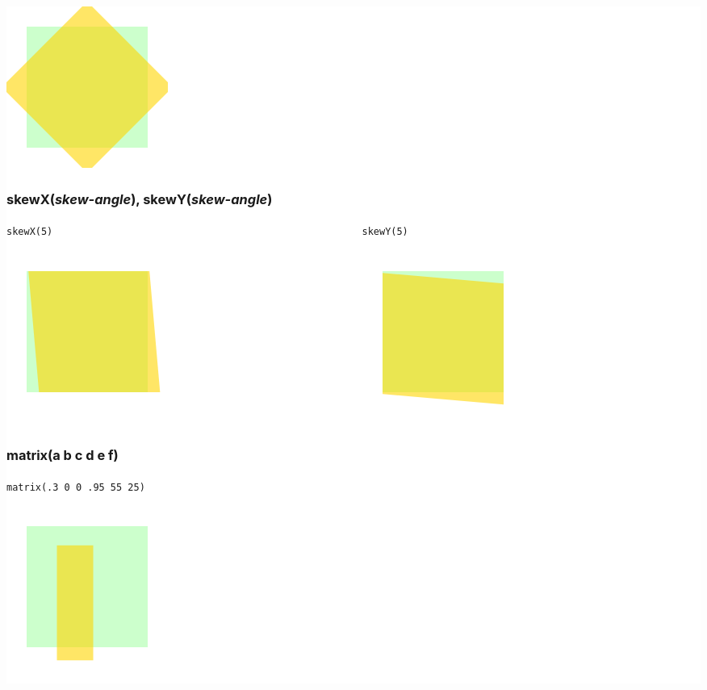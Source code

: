   <svg class="svg" width="200" height="200"><rect x="25" y="25" width="150" height="150" fill="hsla(120,100%,50%,.2)"/><rect x="25" y="25" width="150" height="150" fill="hsla(50,100%,50%,.6)" transform="rotate(45 100 100)"/></svg>
</div>
</div>

<h3>skewX(<i>skew-angle</i>), skewY(<i>skew-angle</i>)</h3>

<div class="columns">
<div class="column column-left">
  <code>skewX(5)</code>

  <svg class="svg" width="200" height="200"><rect x="25" y="25" width="150" height="150" fill="hsla(120,100%,50%,.2)"/><rect x="25" y="25" width="150" height="150" fill="hsla(50,100%,50%,.6)" transform="skewX(5)"/></svg>
</div>

<div class="column column-right">
  <code>skewY(5)</code>

  <svg class="svg" width="200" height="200"><rect x="25" y="25" width="150" height="150" fill="hsla(120,100%,50%,.2)"/><rect x="25" y="25" width="150" height="150" fill="hsla(50,100%,50%,.6)" transform="skewY(5)"/></svg>
</div>
</div>

<h3>matrix(a b c d e f)</h3>

<div class="columns">
<div class="column column-left">
  <code>matrix(.3 0 0 .95 55 25)</code>

  <svg class="svg" width="200" height="200"><rect x="25" y="25" width="150" height="150" fill="hsla(120,100%,50%,.2)"/><rect x="25" y="25" width="150" height="150" fill="hsla(50,100%,50%,.6)" transform="matrix(.3 0 0 .95 55 25)"/></svg>
</div>
</div>



